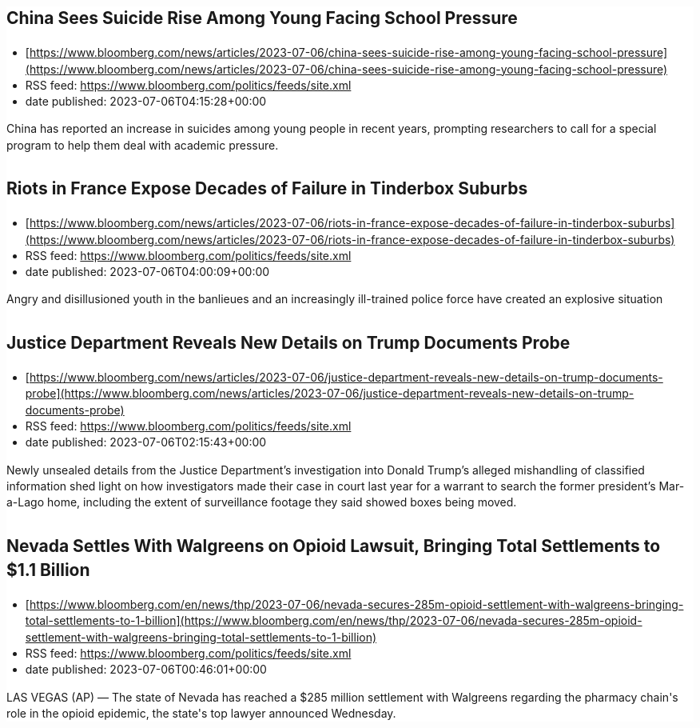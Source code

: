 ## China Sees Suicide Rise Among Young Facing School Pressure
 - [https://www.bloomberg.com/news/articles/2023-07-06/china-sees-suicide-rise-among-young-facing-school-pressure](https://www.bloomberg.com/news/articles/2023-07-06/china-sees-suicide-rise-among-young-facing-school-pressure)
 - RSS feed: https://www.bloomberg.com/politics/feeds/site.xml
 - date published: 2023-07-06T04:15:28+00:00

China has reported an increase in suicides among young people in recent years, prompting researchers to call for a special program to help them deal with academic pressure.

## Riots in France Expose Decades of Failure in Tinderbox Suburbs
 - [https://www.bloomberg.com/news/articles/2023-07-06/riots-in-france-expose-decades-of-failure-in-tinderbox-suburbs](https://www.bloomberg.com/news/articles/2023-07-06/riots-in-france-expose-decades-of-failure-in-tinderbox-suburbs)
 - RSS feed: https://www.bloomberg.com/politics/feeds/site.xml
 - date published: 2023-07-06T04:00:09+00:00

<p>Angry and&nbsp;disillusioned youth in the banlieues and an increasingly ill-trained&nbsp;police force have&nbsp;created&nbsp;an explosive situation</p>

## Justice Department Reveals New Details on Trump Documents Probe
 - [https://www.bloomberg.com/news/articles/2023-07-06/justice-department-reveals-new-details-on-trump-documents-probe](https://www.bloomberg.com/news/articles/2023-07-06/justice-department-reveals-new-details-on-trump-documents-probe)
 - RSS feed: https://www.bloomberg.com/politics/feeds/site.xml
 - date published: 2023-07-06T02:15:43+00:00

Newly unsealed details from the Justice Department’s investigation into Donald Trump’s alleged mishandling of classified information shed light on how investigators made their case in court last year for a warrant to search the former president’s Mar-a-Lago home, including the extent of surveillance footage they said showed boxes being moved.

## Nevada Settles With Walgreens on Opioid Lawsuit, Bringing Total Settlements to $1.1 Billion
 - [https://www.bloomberg.com/en/news/thp/2023-07-06/nevada-secures-285m-opioid-settlement-with-walgreens-bringing-total-settlements-to-1-billion](https://www.bloomberg.com/en/news/thp/2023-07-06/nevada-secures-285m-opioid-settlement-with-walgreens-bringing-total-settlements-to-1-billion)
 - RSS feed: https://www.bloomberg.com/politics/feeds/site.xml
 - date published: 2023-07-06T00:46:01+00:00

LAS VEGAS (AP) &mdash; The state of Nevada has reached a $285 million settlement with Walgreens regarding the pharmacy chain's role in the opioid epidemic, the state's top lawyer announced Wednesday.

